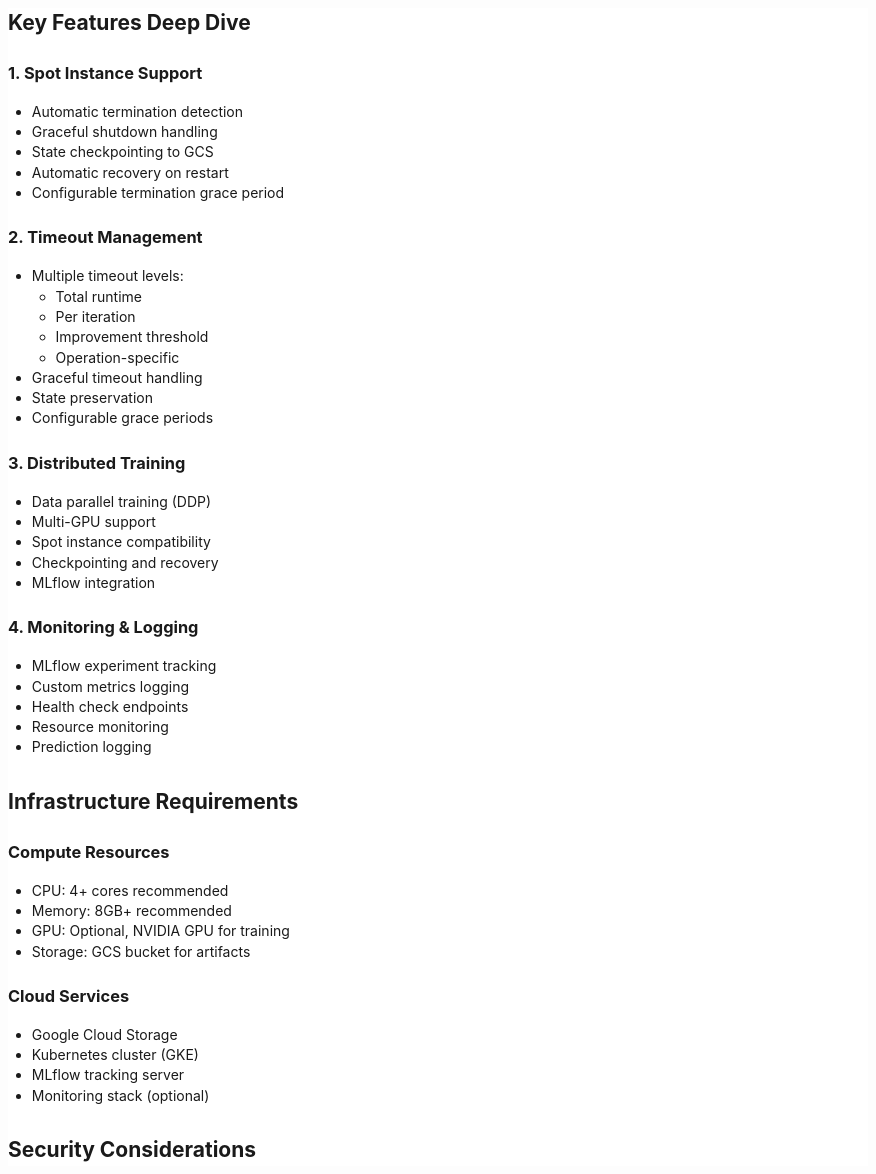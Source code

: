 ## Key Features Deep Dive

### 1. Spot Instance Support
- Automatic termination detection
- Graceful shutdown handling
- State checkpointing to GCS
- Automatic recovery on restart
- Configurable termination grace period

### 2. Timeout Management
- Multiple timeout levels:
  - Total runtime
  - Per iteration
  - Improvement threshold
  - Operation-specific
- Graceful timeout handling
- State preservation
- Configurable grace periods

### 3. Distributed Training
- Data parallel training (DDP)
- Multi-GPU support
- Spot instance compatibility
- Checkpointing and recovery
- MLflow integration

### 4. Monitoring & Logging
- MLflow experiment tracking
- Custom metrics logging
- Health check endpoints
- Resource monitoring
- Prediction logging

## Infrastructure Requirements

### Compute Resources
- CPU: 4+ cores recommended
- Memory: 8GB+ recommended
- GPU: Optional, NVIDIA GPU for training
- Storage: GCS bucket for artifacts

### Cloud Services
- Google Cloud Storage
- Kubernetes cluster (GKE)
- MLflow tracking server
- Monitoring stack (optional)

## Security Considerations
